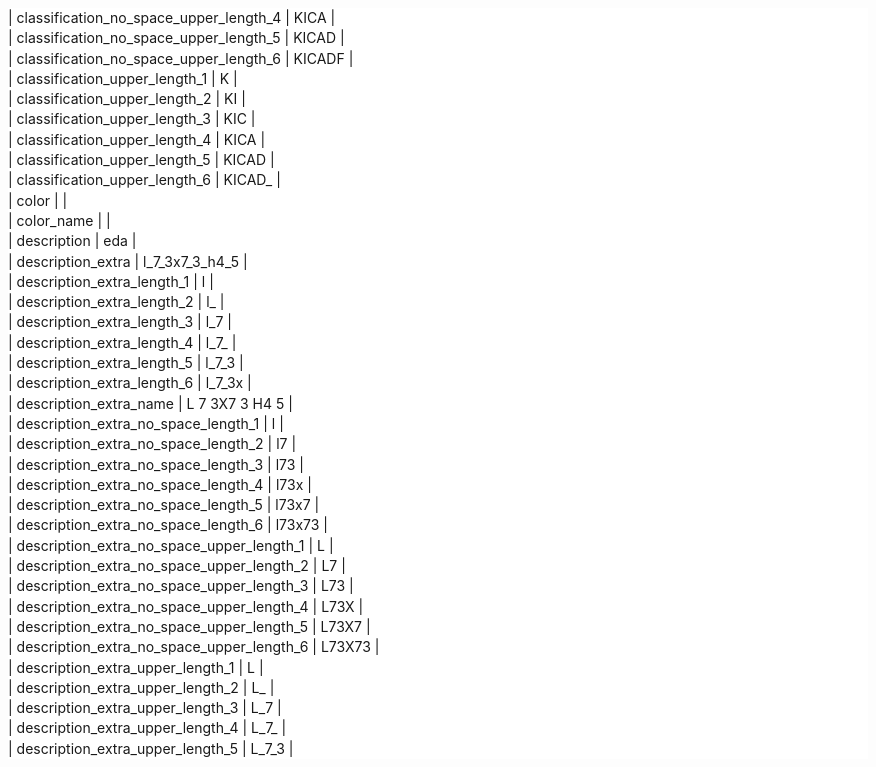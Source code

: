| classification_no_space_upper_length_4 | KICA |  
| classification_no_space_upper_length_5 | KICAD |  
| classification_no_space_upper_length_6 | KICADF |  
| classification_upper_length_1 | K |  
| classification_upper_length_2 | KI |  
| classification_upper_length_3 | KIC |  
| classification_upper_length_4 | KICA |  
| classification_upper_length_5 | KICAD |  
| classification_upper_length_6 | KICAD_ |  
| color |  |  
| color_name |  |  
| description | eda |  
| description_extra | l_7_3x7_3_h4_5 |  
| description_extra_length_1 | l |  
| description_extra_length_2 | l_ |  
| description_extra_length_3 | l_7 |  
| description_extra_length_4 | l_7_ |  
| description_extra_length_5 | l_7_3 |  
| description_extra_length_6 | l_7_3x |  
| description_extra_name | L 7 3X7 3 H4 5 |  
| description_extra_no_space_length_1 | l |  
| description_extra_no_space_length_2 | l7 |  
| description_extra_no_space_length_3 | l73 |  
| description_extra_no_space_length_4 | l73x |  
| description_extra_no_space_length_5 | l73x7 |  
| description_extra_no_space_length_6 | l73x73 |  
| description_extra_no_space_upper_length_1 | L |  
| description_extra_no_space_upper_length_2 | L7 |  
| description_extra_no_space_upper_length_3 | L73 |  
| description_extra_no_space_upper_length_4 | L73X |  
| description_extra_no_space_upper_length_5 | L73X7 |  
| description_extra_no_space_upper_length_6 | L73X73 |  
| description_extra_upper_length_1 | L |  
| description_extra_upper_length_2 | L_ |  
| description_extra_upper_length_3 | L_7 |  
| description_extra_upper_length_4 | L_7_ |  
| description_extra_upper_length_5 | L_7_3 |  